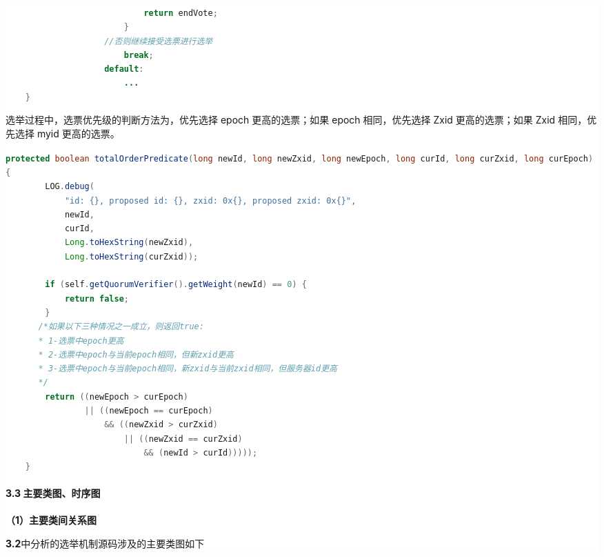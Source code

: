 ```java
                            return endVote;
                        }
                    //否则继续接受选票进行选举
                        break;
                    default:
                        ...
    }
```

选举过程中，选票优先级的判断方法为，优先选择 epoch 更高的选票；如果 epoch 相同，优先选择 Zxid 更高的选票；如果 Zxid 相同，优先选择 myid 更高的选票。

```java
protected boolean totalOrderPredicate(long newId, long newZxid, long newEpoch, long curId, long curZxid, long curEpoch) {
        LOG.debug(
            "id: {}, proposed id: {}, zxid: 0x{}, proposed zxid: 0x{}",
            newId,
            curId,
            Long.toHexString(newZxid),
            Long.toHexString(curZxid));

        if (self.getQuorumVerifier().getWeight(newId) == 0) {
            return false;
        }
　　　　/*如果以下三种情况之一成立，则返回true:
　　　　* 1-选票中epoch更高
　　　　* 2-选票中epoch与当前epoch相同，但新zxid更高
　　　　* 3-选票中epoch与当前epoch相同，新zxid与当前zxid相同，但服务器id更高
　　　　*/
        return ((newEpoch > curEpoch)
                || ((newEpoch == curEpoch)
                    && ((newZxid > curZxid)
                        || ((newZxid == curZxid)
                            && (newId > curId)))));
    }
```

#### **3.3 主要类图、时序图**

**（1）主要类间关系图**

**3.2**中分析的选举机制源码涉及的主要类图如下
